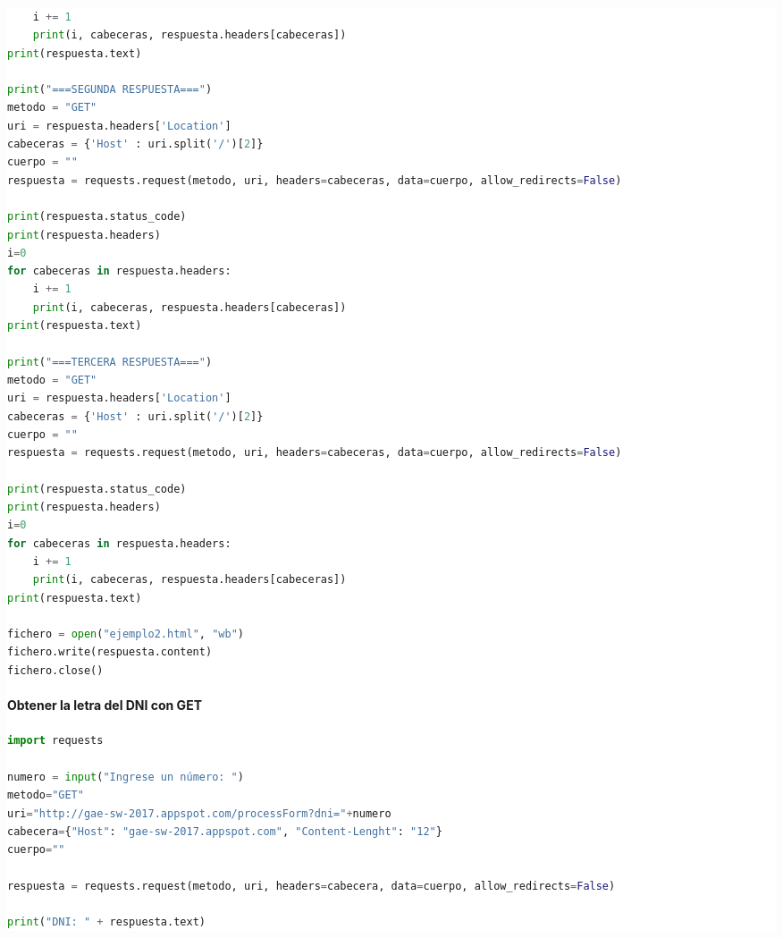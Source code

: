 ```python
    i += 1
    print(i, cabeceras, respuesta.headers[cabeceras])
print(respuesta.text)

print("===SEGUNDA RESPUESTA===")
metodo = "GET"
uri = respuesta.headers['Location']
cabeceras = {'Host' : uri.split('/')[2]}
cuerpo = ""
respuesta = requests.request(metodo, uri, headers=cabeceras, data=cuerpo, allow_redirects=False)

print(respuesta.status_code)
print(respuesta.headers)
i=0
for cabeceras in respuesta.headers:
    i += 1
    print(i, cabeceras, respuesta.headers[cabeceras])
print(respuesta.text)

print("===TERCERA RESPUESTA===")
metodo = "GET"
uri = respuesta.headers['Location']
cabeceras = {'Host' : uri.split('/')[2]}
cuerpo = ""
respuesta = requests.request(metodo, uri, headers=cabeceras, data=cuerpo, allow_redirects=False)

print(respuesta.status_code)
print(respuesta.headers)
i=0
for cabeceras in respuesta.headers:
    i += 1
    print(i, cabeceras, respuesta.headers[cabeceras])
print(respuesta.text)

fichero = open("ejemplo2.html", "wb")
fichero.write(respuesta.content)
fichero.close()
```

#### Obtener la letra del DNI con GET 

```python
import requests

numero = input("Ingrese un número: ")
metodo="GET"
uri="http://gae-sw-2017.appspot.com/processForm?dni="+numero
cabecera={"Host": "gae-sw-2017.appspot.com", "Content-Lenght": "12"}
cuerpo=""

respuesta = requests.request(metodo, uri, headers=cabecera, data=cuerpo, allow_redirects=False)

print("DNI: " + respuesta.text)
```
